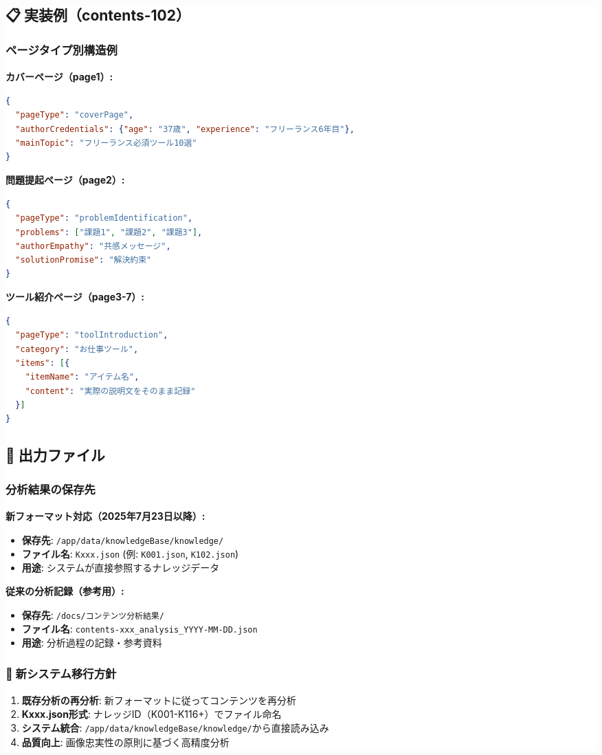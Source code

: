 ## 📋 実装例（contents-102）

### ページタイプ別構造例

**カバーページ（page1）:**
```json
{
  "pageType": "coverPage",
  "authorCredentials": {"age": "37歳", "experience": "フリーランス6年目"},
  "mainTopic": "フリーランス必須ツール10選"
}
```

**問題提起ページ（page2）:**
```json
{
  "pageType": "problemIdentification",
  "problems": ["課題1", "課題2", "課題3"],
  "authorEmpathy": "共感メッセージ",
  "solutionPromise": "解決約束"
}
```

**ツール紹介ページ（page3-7）:**
```json
{
  "pageType": "toolIntroduction",
  "category": "お仕事ツール",
  "items": [{
    "itemName": "アイテム名",
    "content": "実際の説明文をそのまま記録"
  }]
}
```

## 📂 出力ファイル

### 分析結果の保存先

**新フォーマット対応（2025年7月23日以降）:**
- **保存先**: `/app/data/knowledgeBase/knowledge/`
- **ファイル名**: `Kxxx.json` (例: `K001.json`, `K102.json`)
- **用途**: システムが直接参照するナレッジデータ

**従来の分析記録（参考用）:**
- **保存先**: `/docs/コンテンツ分析結果/`
- **ファイル名**: `contents-xxx_analysis_YYYY-MM-DD.json`
- **用途**: 分析過程の記録・参考資料

### 🔄 新システム移行方針

1. **既存分析の再分析**: 新フォーマットに従ってコンテンツを再分析
2. **Kxxx.json形式**: ナレッジID（K001-K116+）でファイル命名
3. **システム統合**: `/app/data/knowledgeBase/knowledge/`から直接読み込み
4. **品質向上**: 画像忠実性の原則に基づく高精度分析
